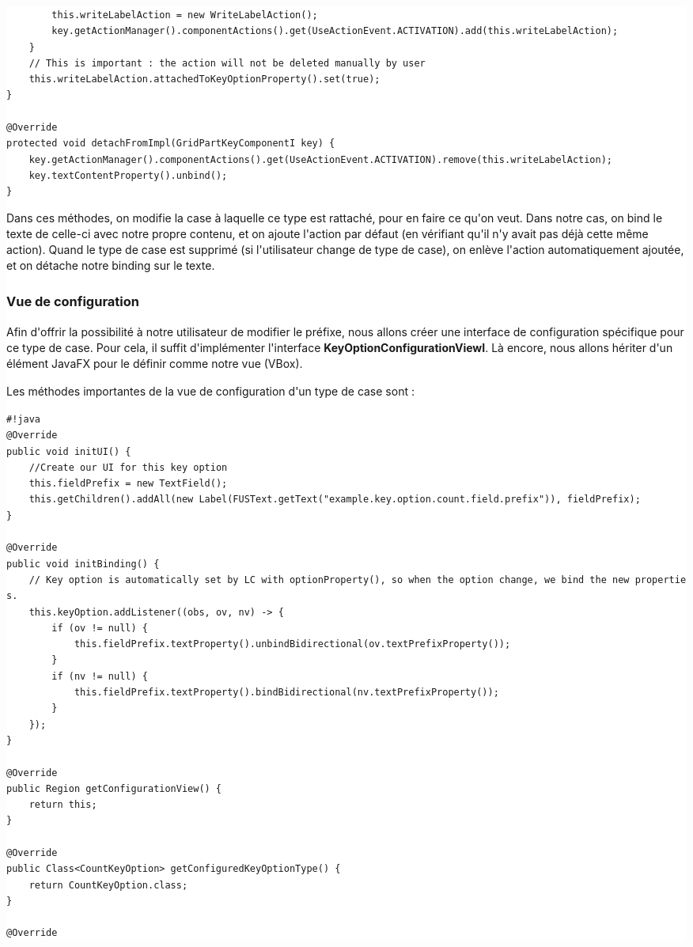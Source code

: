 ```
		this.writeLabelAction = new WriteLabelAction();
		key.getActionManager().componentActions().get(UseActionEvent.ACTIVATION).add(this.writeLabelAction);
	}
	// This is important : the action will not be deleted manually by user
	this.writeLabelAction.attachedToKeyOptionProperty().set(true);
}

@Override
protected void detachFromImpl(GridPartKeyComponentI key) {
	key.getActionManager().componentActions().get(UseActionEvent.ACTIVATION).remove(this.writeLabelAction);
	key.textContentProperty().unbind();
}
```
Dans ces méthodes, on modifie la case à laquelle ce type est rattaché, pour en faire ce qu'on veut. Dans notre cas, on bind le texte de celle-ci avec notre propre contenu, et on ajoute l'action par défaut (en vérifiant qu'il n'y avait pas déjà cette même action). Quand le type de case est supprimé (si l'utilisateur change de type de case), on enlève l'action automatiquement ajoutée, et on détache notre binding sur le texte.

### Vue de configuration

Afin d'offrir la possibilité à notre utilisateur de modifier le préfixe, nous allons créer une interface de configuration spécifique pour ce type de case.
Pour cela, il suffit d'implémenter l'interface **KeyOptionConfigurationViewI**. Là encore, nous allons hériter d'un élément JavaFX pour le définir comme notre vue (VBox).

Les méthodes importantes de la vue de configuration d'un type de case sont :
```
#!java
@Override
public void initUI() {
	//Create our UI for this key option
	this.fieldPrefix = new TextField();
	this.getChildren().addAll(new Label(FUSText.getText("example.key.option.count.field.prefix")), fieldPrefix);
}

@Override
public void initBinding() {
	// Key option is automatically set by LC with optionProperty(), so when the option change, we bind the new properties.
	this.keyOption.addListener((obs, ov, nv) -> {
		if (ov != null) {
			this.fieldPrefix.textProperty().unbindBidirectional(ov.textPrefixProperty());
		}
		if (nv != null) {
			this.fieldPrefix.textProperty().bindBidirectional(nv.textPrefixProperty());
		}
	});
}

@Override
public Region getConfigurationView() {
	return this;
}

@Override
public Class<CountKeyOption> getConfiguredKeyOptionType() {
	return CountKeyOption.class;
}

@Override
```